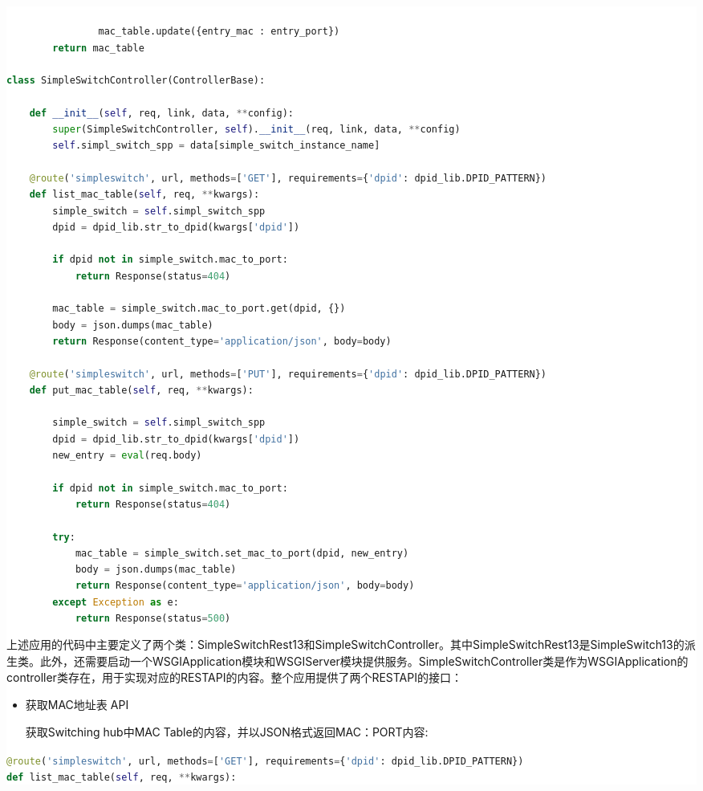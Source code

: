 ```python

                mac_table.update({entry_mac : entry_port})
        return mac_table

class SimpleSwitchController(ControllerBase):

    def __init__(self, req, link, data, **config):
        super(SimpleSwitchController, self).__init__(req, link, data, **config)
        self.simpl_switch_spp = data[simple_switch_instance_name]

    @route('simpleswitch', url, methods=['GET'], requirements={'dpid': dpid_lib.DPID_PATTERN})
    def list_mac_table(self, req, **kwargs):
        simple_switch = self.simpl_switch_spp
        dpid = dpid_lib.str_to_dpid(kwargs['dpid'])

        if dpid not in simple_switch.mac_to_port:
            return Response(status=404)

        mac_table = simple_switch.mac_to_port.get(dpid, {})
        body = json.dumps(mac_table)
        return Response(content_type='application/json', body=body)

    @route('simpleswitch', url, methods=['PUT'], requirements={'dpid': dpid_lib.DPID_PATTERN})
    def put_mac_table(self, req, **kwargs):

        simple_switch = self.simpl_switch_spp
        dpid = dpid_lib.str_to_dpid(kwargs['dpid'])
        new_entry = eval(req.body)

        if dpid not in simple_switch.mac_to_port:
            return Response(status=404)

        try:
            mac_table = simple_switch.set_mac_to_port(dpid, new_entry)
            body = json.dumps(mac_table)
            return Response(content_type='application/json', body=body)
        except Exception as e:
            return Response(status=500)
```

上述应用的代码中主要定义了两个类：SimpleSwitchRest13和SimpleSwitchController。其中SimpleSwitchRest13是SimpleSwitch13的派生类。此外，还需要启动一个WSGIApplication模块和WSGIServer模块提供服务。SimpleSwitchController类是作为WSGIApplication的controller类存在，用于实现对应的RESTAPI的内容。整个应用提供了两个RESTAPI的接口：

* 获取MAC地址表 API

    获取Switching hub中MAC Table的内容，并以JSON格式返回MAC：PORT内容:

```python
@route('simpleswitch', url, methods=['GET'], requirements={'dpid': dpid_lib.DPID_PATTERN})
def list_mac_table(self, req, **kwargs):
```
